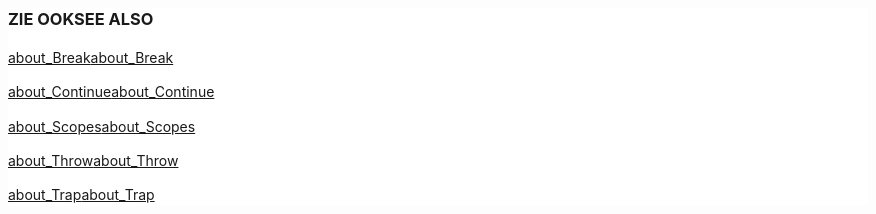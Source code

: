 ### <a name="see-also"></a><span data-ttu-id="919ef-184">ZIE OOK</span><span class="sxs-lookup"><span data-stu-id="919ef-184">SEE ALSO</span></span>

[<span data-ttu-id="919ef-185">about_Break</span><span class="sxs-lookup"><span data-stu-id="919ef-185">about_Break</span></span>](about_Break.md)

[<span data-ttu-id="919ef-186">about_Continue</span><span class="sxs-lookup"><span data-stu-id="919ef-186">about_Continue</span></span>](about_Continue.md)

[<span data-ttu-id="919ef-187">about_Scopes</span><span class="sxs-lookup"><span data-stu-id="919ef-187">about_Scopes</span></span>](about_Scopes.md)

[<span data-ttu-id="919ef-188">about_Throw</span><span class="sxs-lookup"><span data-stu-id="919ef-188">about_Throw</span></span>](about_Throw.md)

[<span data-ttu-id="919ef-189">about_Trap</span><span class="sxs-lookup"><span data-stu-id="919ef-189">about_Trap</span></span>](about_Trap.md)
